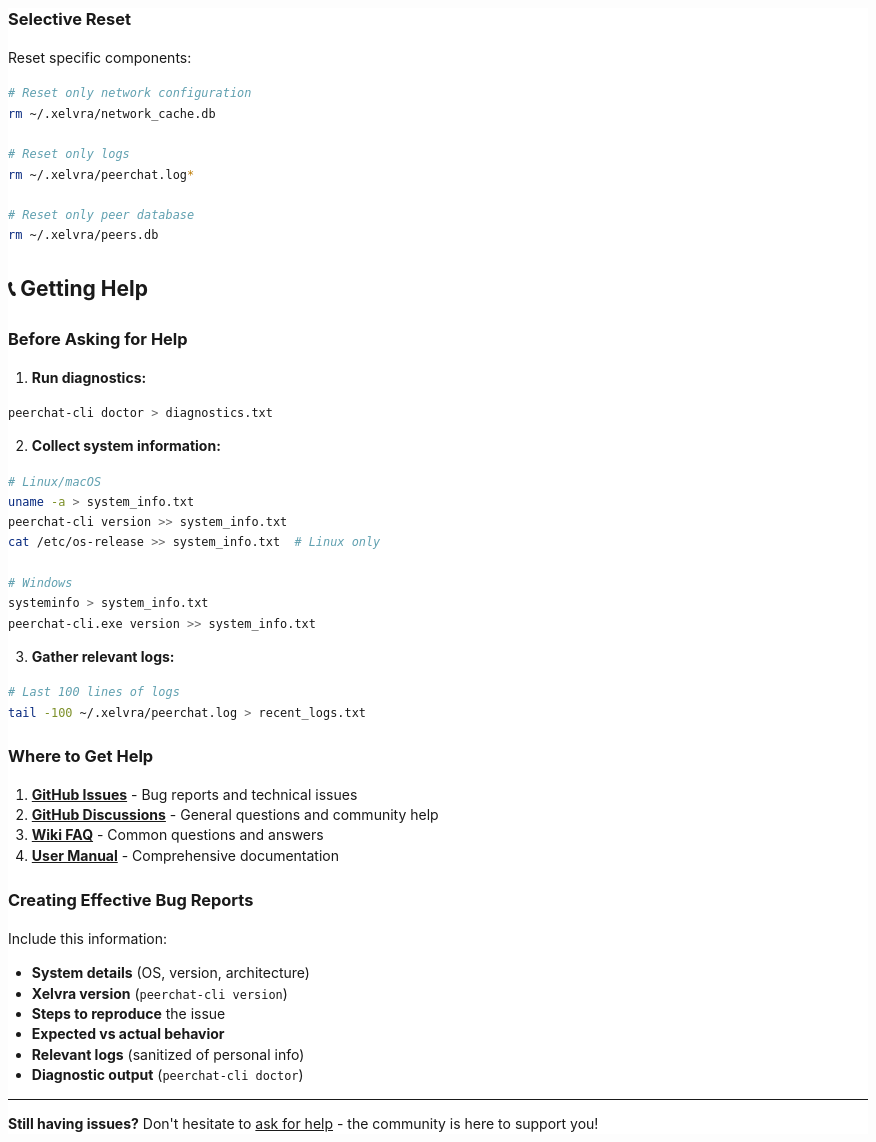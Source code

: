 ### Selective Reset

Reset specific components:

```bash
# Reset only network configuration
rm ~/.xelvra/network_cache.db

# Reset only logs
rm ~/.xelvra/peerchat.log*

# Reset only peer database
rm ~/.xelvra/peers.db
```

## 📞 Getting Help

### Before Asking for Help

1. **Run diagnostics:**
```bash
peerchat-cli doctor > diagnostics.txt
```

2. **Collect system information:**
```bash
# Linux/macOS
uname -a > system_info.txt
peerchat-cli version >> system_info.txt
cat /etc/os-release >> system_info.txt  # Linux only

# Windows
systeminfo > system_info.txt
peerchat-cli.exe version >> system_info.txt
```

3. **Gather relevant logs:**
```bash
# Last 100 lines of logs
tail -100 ~/.xelvra/peerchat.log > recent_logs.txt
```

### Where to Get Help

1. **[GitHub Issues](https://github.com/Xelvra/peerchat/issues)** - Bug reports and technical issues
2. **[GitHub Discussions](https://github.com/Xelvra/peerchat/discussions)** - General questions and community help
3. **[Wiki FAQ](FAQ)** - Common questions and answers
4. **[User Manual](User-Manual)** - Comprehensive documentation

### Creating Effective Bug Reports

Include this information:
- **System details** (OS, version, architecture)
- **Xelvra version** (`peerchat-cli version`)
- **Steps to reproduce** the issue
- **Expected vs actual behavior**
- **Relevant logs** (sanitized of personal info)
- **Diagnostic output** (`peerchat-cli doctor`)

---

**Still having issues?** Don't hesitate to [ask for help](https://github.com/Xelvra/peerchat/discussions) - the community is here to support you!
